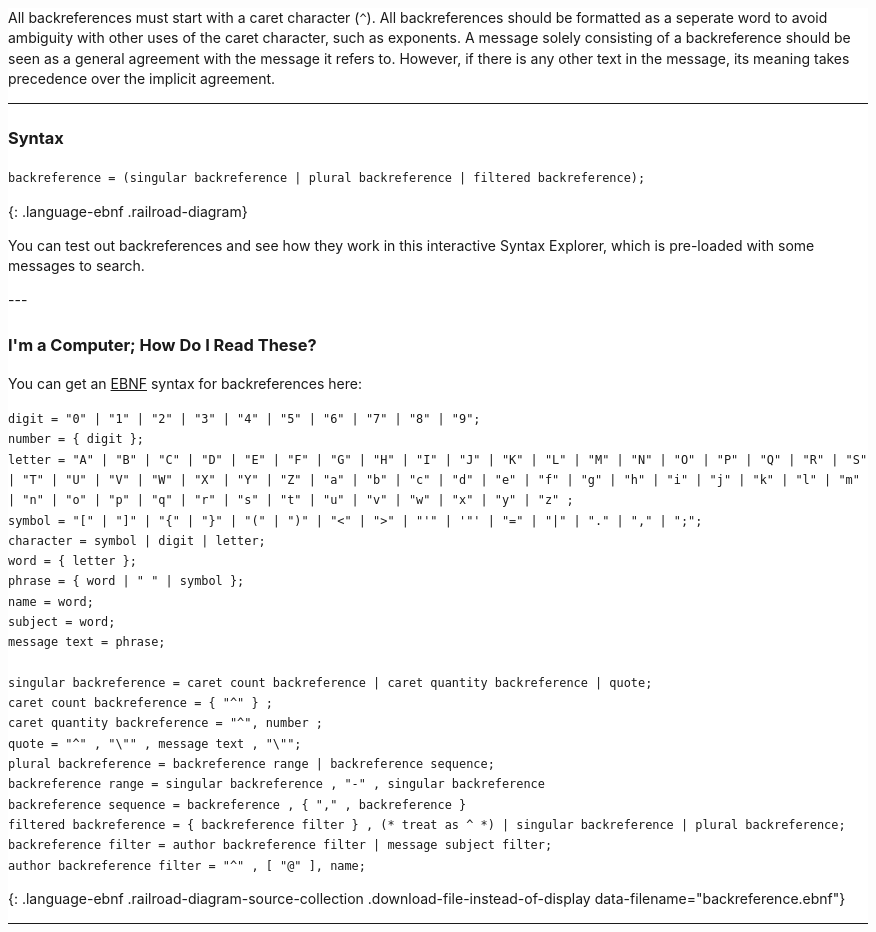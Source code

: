 All backreferences must start with a caret character (`^`). All backreferences should be formatted as a seperate word to avoid ambiguity with other uses of the caret character, such as exponents. A message solely consisting of a backreference should be seen as a general agreement with the message it refers to. However, if there is any other text in the message, its meaning takes precedence over the implicit agreement. 

---

### Syntax

~~~
backreference = (singular backreference | plural backreference | filtered backreference);
~~~
{: .language-ebnf .railroad-diagram}

You can test out backreferences and see how they work in this interactive Syntax Explorer, which is pre-loaded with some messages to search.

<script src="/versions/4/asset/syntax-check-widget.js" defer></script>
<div class="syntax-checker-widget">
</div>
---

### I'm a Computer; How Do I Read These?

You can get an [EBNF](https://en.wikipedia.org/wiki/Extended_Backus%E2%80%93Naur_form) syntax for backreferences here:

~~~
digit = "0" | "1" | "2" | "3" | "4" | "5" | "6" | "7" | "8" | "9";
number = { digit };
letter = "A" | "B" | "C" | "D" | "E" | "F" | "G" | "H" | "I" | "J" | "K" | "L" | "M" | "N" | "O" | "P" | "Q" | "R" | "S" | "T" | "U" | "V" | "W" | "X" | "Y" | "Z" | "a" | "b" | "c" | "d" | "e" | "f" | "g" | "h" | "i" | "j" | "k" | "l" | "m" | "n" | "o" | "p" | "q" | "r" | "s" | "t" | "u" | "v" | "w" | "x" | "y" | "z" ;
symbol = "[" | "]" | "{" | "}" | "(" | ")" | "<" | ">" | "'" | '"' | "=" | "|" | "." | "," | ";";
character = symbol | digit | letter;
word = { letter };
phrase = { word | " " | symbol };
name = word;
subject = word;
message text = phrase;

singular backreference = caret count backreference | caret quantity backreference | quote;
caret count backreference = { "^" } ;
caret quantity backreference = "^", number ;
quote = "^" , "\"" , message text , "\"";
plural backreference = backreference range | backreference sequence;
backreference range = singular backreference , "-" , singular backreference
backreference sequence = backreference , { "," , backreference }
filtered backreference = { backreference filter } , (* treat as ^ *) | singular backreference | plural backreference;
backreference filter = author backreference filter | message subject filter;
author backreference filter = "^" , [ "@" ], name;
~~~
{: .language-ebnf .railroad-diagram-source-collection .download-file-instead-of-display data-filename="backreference.ebnf"}

---